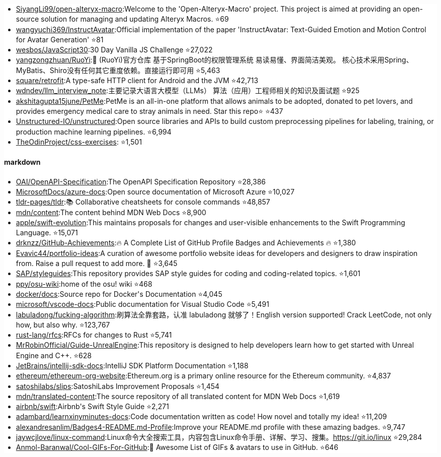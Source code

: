 * [SiyangLi99/open-alteryx-macro](https://github.com/SiyangLi99/open-alteryx-macro):Welcome to the 'Open-Alteryx-Macro' project. This project is aimed at providing an open-source solution for managing and updating Alteryx Macros. ⭐69
* [wangyuchi369/InstructAvatar](https://github.com/wangyuchi369/InstructAvatar):Official implementation of the paper 'InstructAvatar: Text-Guided Emotion and Motion Control for Avatar Generation' ⭐81
* [wesbos/JavaScript30](https://github.com/wesbos/JavaScript30):30 Day Vanilla JS Challenge ⭐27,022
* [yangzongzhuan/RuoYi](https://github.com/yangzongzhuan/RuoYi):🎉 (RuoYi)官方仓库 基于SpringBoot的权限管理系统 易读易懂、界面简洁美观。 核心技术采用Spring、MyBatis、Shiro没有任何其它重度依赖。直接运行即可用 ⭐5,463
* [square/retrofit](https://github.com/square/retrofit):A type-safe HTTP client for Android and the JVM ⭐42,713
* [wdndev/llm_interview_note](https://github.com/wdndev/llm_interview_note):主要记录大语言大模型（LLMs） 算法（应用）工程师相关的知识及面试题 ⭐925
* [akshitagupta15june/PetMe](https://github.com/akshitagupta15june/PetMe):PetMe is an all-in-one platform that allows animals to be adopted, donated to pet lovers, and provides emergency medical care to stray animals in need. Star this repo⭐ ⭐437
* [Unstructured-IO/unstructured](https://github.com/Unstructured-IO/unstructured):Open source libraries and APIs to build custom preprocessing pipelines for labeling, training, or production machine learning pipelines. ⭐6,994
* [TheOdinProject/css-exercises](https://github.com/TheOdinProject/css-exercises): ⭐1,501

#### markdown
* [OAI/OpenAPI-Specification](https://github.com/OAI/OpenAPI-Specification):The OpenAPI Specification Repository ⭐28,386
* [MicrosoftDocs/azure-docs](https://github.com/MicrosoftDocs/azure-docs):Open source documentation of Microsoft Azure ⭐10,027
* [tldr-pages/tldr](https://github.com/tldr-pages/tldr):📚 Collaborative cheatsheets for console commands ⭐48,857
* [mdn/content](https://github.com/mdn/content):The content behind MDN Web Docs ⭐8,900
* [apple/swift-evolution](https://github.com/apple/swift-evolution):This maintains proposals for changes and user-visible enhancements to the Swift Programming Language. ⭐15,071
* [drknzz/GitHub-Achievements](https://github.com/drknzz/GitHub-Achievements):🔥 A Complete List of GitHub Profile Badges and Achievements 🔥 ⭐1,380
* [Evavic44/portfolio-ideas](https://github.com/Evavic44/portfolio-ideas):A curation of awesome portfolio website ideas for developers and designers to draw inspiration from. Raise a pull request to add more. 💜 ⭐3,645
* [SAP/styleguides](https://github.com/SAP/styleguides):This repository provides SAP style guides for coding and coding-related topics. ⭐1,601
* [ppy/osu-wiki](https://github.com/ppy/osu-wiki):home of the osu! wiki ⭐468
* [docker/docs](https://github.com/docker/docs):Source repo for Docker's Documentation ⭐4,045
* [microsoft/vscode-docs](https://github.com/microsoft/vscode-docs):Public documentation for Visual Studio Code ⭐5,491
* [labuladong/fucking-algorithm](https://github.com/labuladong/fucking-algorithm):刷算法全靠套路，认准 labuladong 就够了！English version supported! Crack LeetCode, not only how, but also why. ⭐123,767
* [rust-lang/rfcs](https://github.com/rust-lang/rfcs):RFCs for changes to Rust ⭐5,741
* [MrRobinOfficial/Guide-UnrealEngine](https://github.com/MrRobinOfficial/Guide-UnrealEngine):This repository is designed to help developers learn how to get started with Unreal Engine and C++. ⭐628
* [JetBrains/intellij-sdk-docs](https://github.com/JetBrains/intellij-sdk-docs):IntelliJ SDK Platform Documentation ⭐1,188
* [ethereum/ethereum-org-website](https://github.com/ethereum/ethereum-org-website):Ethereum.org is a primary online resource for the Ethereum community. ⭐4,837
* [satoshilabs/slips](https://github.com/satoshilabs/slips):SatoshiLabs Improvement Proposals ⭐1,454
* [mdn/translated-content](https://github.com/mdn/translated-content):The source repository of all translated content for MDN Web Docs ⭐1,619
* [airbnb/swift](https://github.com/airbnb/swift):Airbnb's Swift Style Guide ⭐2,271
* [adambard/learnxinyminutes-docs](https://github.com/adambard/learnxinyminutes-docs):Code documentation written as code! How novel and totally my idea! ⭐11,209
* [alexandresanlim/Badges4-README.md-Profile](https://github.com/alexandresanlim/Badges4-README.md-Profile):Improve your README.md profile with these amazing badges. ⭐9,747
* [jaywcjlove/linux-command](https://github.com/jaywcjlove/linux-command):Linux命令大全搜索工具，内容包含Linux命令手册、详解、学习、搜集。https://git.io/linux ⭐29,284
* [Anmol-Baranwal/Cool-GIFs-For-GitHub](https://github.com/Anmol-Baranwal/Cool-GIFs-For-GitHub):🤝 Awesome List of GIFs & avatars to use in GitHub. ⭐646

